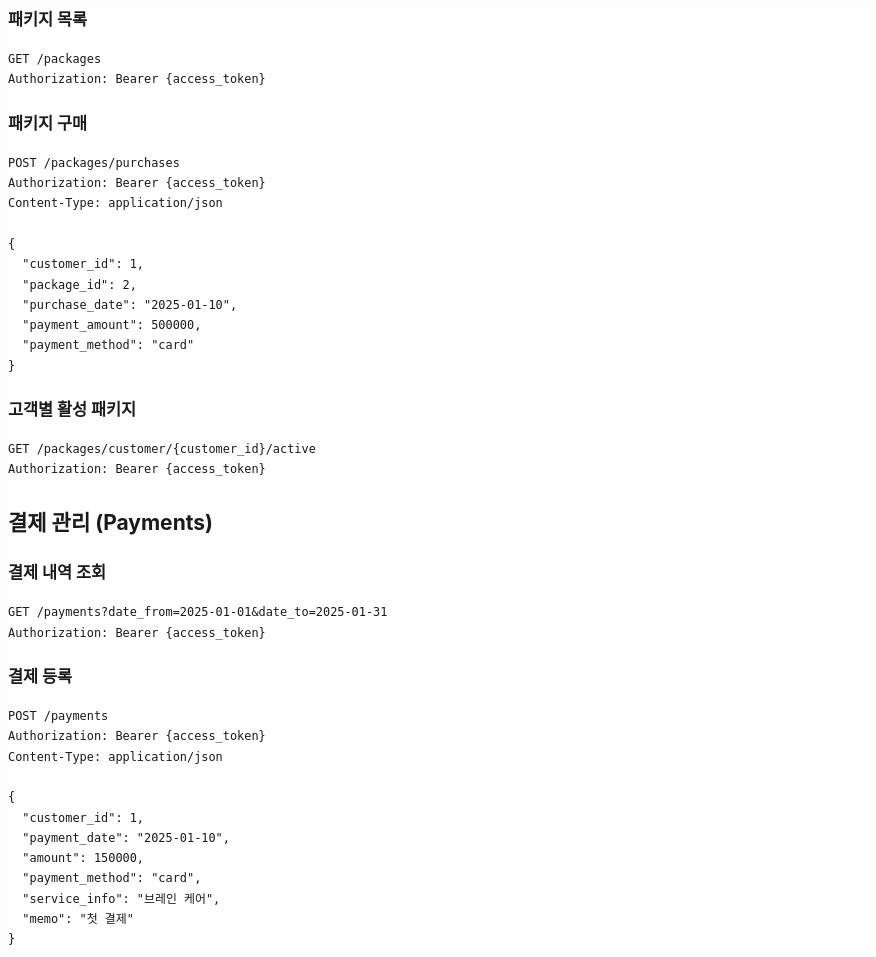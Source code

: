### 패키지 목록
```http
GET /packages
Authorization: Bearer {access_token}
```

### 패키지 구매
```http
POST /packages/purchases
Authorization: Bearer {access_token}
Content-Type: application/json

{
  "customer_id": 1,
  "package_id": 2,
  "purchase_date": "2025-01-10",
  "payment_amount": 500000,
  "payment_method": "card"
}
```

### 고객별 활성 패키지
```http
GET /packages/customer/{customer_id}/active
Authorization: Bearer {access_token}
```

## 결제 관리 (Payments)

### 결제 내역 조회
```http
GET /payments?date_from=2025-01-01&date_to=2025-01-31
Authorization: Bearer {access_token}
```

### 결제 등록
```http
POST /payments
Authorization: Bearer {access_token}
Content-Type: application/json

{
  "customer_id": 1,
  "payment_date": "2025-01-10",
  "amount": 150000,
  "payment_method": "card",
  "service_info": "브레인 케어",
  "memo": "첫 결제"
}
```
